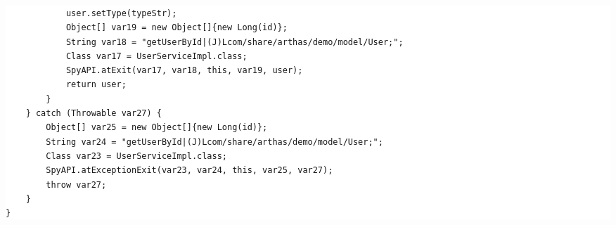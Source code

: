 ```
			user.setType(typeStr);
			Object[] var19 = new Object[]{new Long(id)};
			String var18 = "getUserById|(J)Lcom/share/arthas/demo/model/User;";
			Class var17 = UserServiceImpl.class;
			SpyAPI.atExit(var17, var18, this, var19, user);
			return user;
		}
	} catch (Throwable var27) {
		Object[] var25 = new Object[]{new Long(id)};
		String var24 = "getUserById|(J)Lcom/share/arthas/demo/model/User;";
		Class var23 = UserServiceImpl.class;
		SpyAPI.atExceptionExit(var23, var24, this, var25, var27);
		throw var27;
	}
}
```


